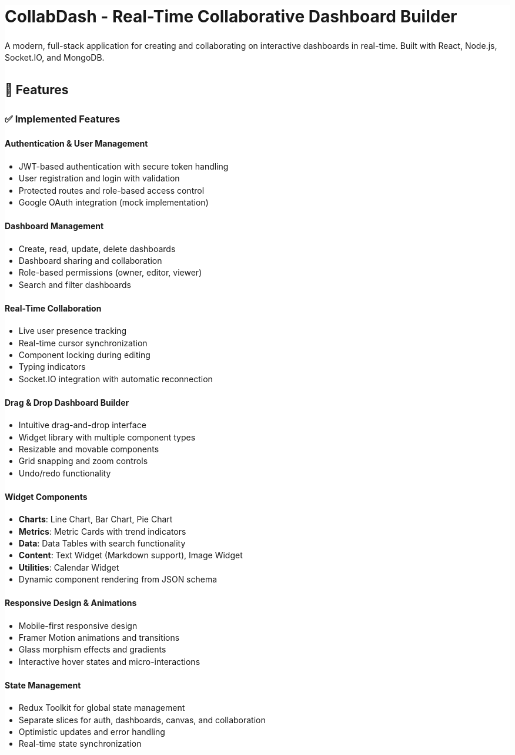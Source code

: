 # CollabDash - Real-Time Collaborative Dashboard Builder

A modern, full-stack application for creating and collaborating on interactive dashboards in real-time. Built with React, Node.js, Socket.IO, and MongoDB.

## 🚀 Features

### ✅ **Implemented Features**

#### **Authentication & User Management**
- JWT-based authentication with secure token handling
- User registration and login with validation
- Protected routes and role-based access control
- Google OAuth integration (mock implementation)

#### **Dashboard Management**
- Create, read, update, delete dashboards
- Dashboard sharing and collaboration
- Role-based permissions (owner, editor, viewer)
- Search and filter dashboards

#### **Real-Time Collaboration**
- Live user presence tracking
- Real-time cursor synchronization
- Component locking during editing
- Typing indicators
- Socket.IO integration with automatic reconnection

#### **Drag & Drop Dashboard Builder**
- Intuitive drag-and-drop interface
- Widget library with multiple component types
- Resizable and movable components
- Grid snapping and zoom controls
- Undo/redo functionality

#### **Widget Components**
- **Charts**: Line Chart, Bar Chart, Pie Chart
- **Metrics**: Metric Cards with trend indicators
- **Data**: Data Tables with search functionality
- **Content**: Text Widget (Markdown support), Image Widget
- **Utilities**: Calendar Widget
- Dynamic component rendering from JSON schema

#### **Responsive Design & Animations**
- Mobile-first responsive design
- Framer Motion animations and transitions
- Glass morphism effects and gradients
- Interactive hover states and micro-interactions

#### **State Management**
- Redux Toolkit for global state management
- Separate slices for auth, dashboards, canvas, and collaboration
- Optimistic updates and error handling
- Real-time state synchronization

